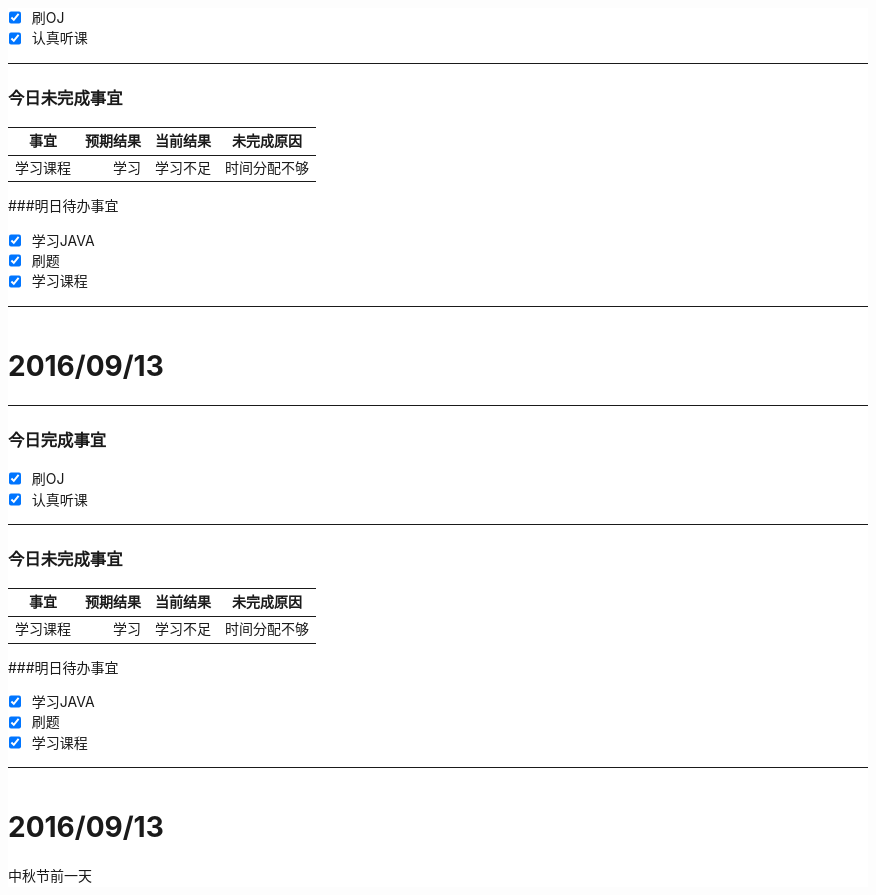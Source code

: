 - [x] 刷OJ
- [x] 认真听课

 ------

### 今日未完成事宜


| 事宜     |预期结果| 当前结果  | 未完成原因   | 
| --------   | -----:  | -----:  | :----:  |
|学习课程  |学习 |学习不足 |时间分配不够 | 


###明日待办事宜

- [x] 学习JAVA
- [x] 刷题
- [x] 学习课程

 ------


# 2016/09/13

 ------

### 今日完成事宜

- [x] 刷OJ
- [x] 认真听课

 ------

### 今日未完成事宜


| 事宜     |预期结果| 当前结果  | 未完成原因   | 
| --------   | -----:  | -----:  | :----:  |
|学习课程  |学习 |学习不足 |时间分配不够 | 


###明日待办事宜

- [x] 学习JAVA
- [x] 刷题
- [x] 学习课程

 ------

# 2016/09/13

中秋节前一天